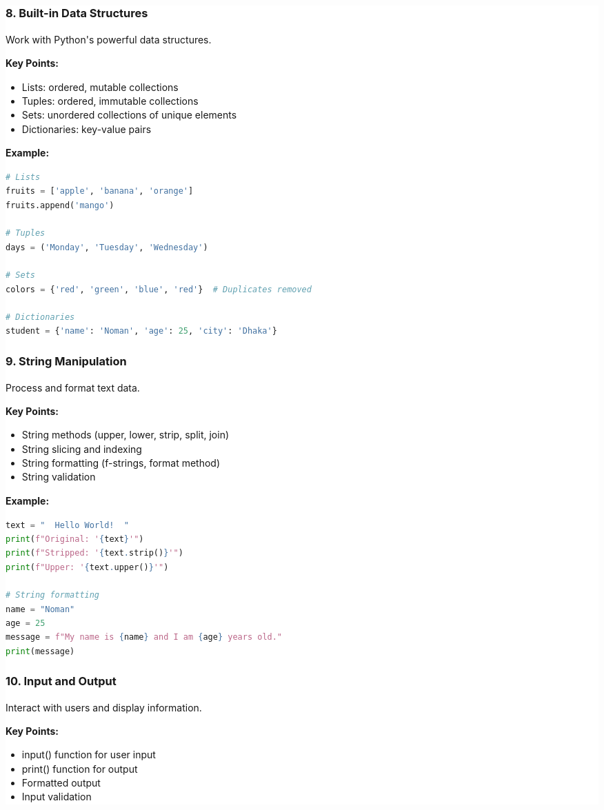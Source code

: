 ### 8. Built-in Data Structures
Work with Python's powerful data structures.

**Key Points:**
- Lists: ordered, mutable collections
- Tuples: ordered, immutable collections
- Sets: unordered collections of unique elements
- Dictionaries: key-value pairs

**Example:**
```python
# Lists
fruits = ['apple', 'banana', 'orange']
fruits.append('mango')

# Tuples
days = ('Monday', 'Tuesday', 'Wednesday')

# Sets
colors = {'red', 'green', 'blue', 'red'}  # Duplicates removed

# Dictionaries
student = {'name': 'Noman', 'age': 25, 'city': 'Dhaka'}
```

### 9. String Manipulation
Process and format text data.

**Key Points:**
- String methods (upper, lower, strip, split, join)
- String slicing and indexing
- String formatting (f-strings, format method)
- String validation

**Example:**
```python
text = "  Hello World!  "
print(f"Original: '{text}'")
print(f"Stripped: '{text.strip()}'")
print(f"Upper: '{text.upper()}'")

# String formatting
name = "Noman"
age = 25
message = f"My name is {name} and I am {age} years old."
print(message)
```

### 10. Input and Output
Interact with users and display information.

**Key Points:**
- input() function for user input
- print() function for output
- Formatted output
- Input validation
